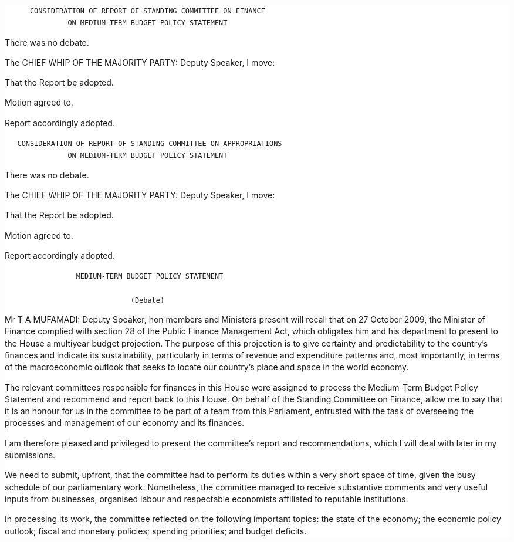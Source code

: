           CONSIDERATION OF REPORT OF STANDING COMMITTEE ON FINANCE
                   ON MEDIUM-TERM BUDGET POLICY STATEMENT

There was no debate.

The CHIEF WHIP OF THE MAJORITY PARTY: Deputy Speaker, I move:

   That the Report be adopted.

Motion agreed to.

Report accordingly adopted.

       CONSIDERATION OF REPORT OF STANDING COMMITTEE ON APPROPRIATIONS
                   ON MEDIUM-TERM BUDGET POLICY STATEMENT

There was no debate.

The CHIEF WHIP OF THE MAJORITY PARTY: Deputy Speaker, I move:

   That the Report be adopted.

Motion agreed to.

Report accordingly adopted.

                     MEDIUM-TERM BUDGET POLICY STATEMENT

                                  (Debate)

Mr T A MUFAMADI: Deputy Speaker, hon members and Ministers present will
recall that on 27 October 2009, the Minister of Finance complied with
section 28 of the Public Finance Management Act, which obligates him and
his department to present to the House a multiyear budget projection. The
purpose of this projection is to give certainty and predictability to the
country’s finances and indicate its sustainability, particularly in terms
of revenue and expenditure patterns and, most importantly, in terms of the
macroeconomic outlook that seeks to locate our country’s place and space in
the world economy.

The relevant committees responsible for finances in this House were
assigned to process the Medium-Term Budget Policy Statement and recommend
and report back to this House. On behalf of the Standing Committee on
Finance, allow me to say that it is an honour for us in the committee to be
part of a team from this Parliament, entrusted with the task of overseeing
the processes and management of our economy and its finances.

I am therefore pleased and privileged to present the committee’s report and
recommendations, which I will deal with later in my submissions.

We need to submit, upfront, that the committee had to perform its duties
within a very short space of time, given the busy schedule of our
parliamentary work. Nonetheless, the committee managed to receive
substantive comments and very useful inputs from businesses, organised
labour and respectable economists affiliated to reputable institutions.

In processing its work, the committee reflected on the following important
topics: the state of the economy; the economic policy outlook; fiscal and
monetary policies; spending priorities; and budget deficits.
